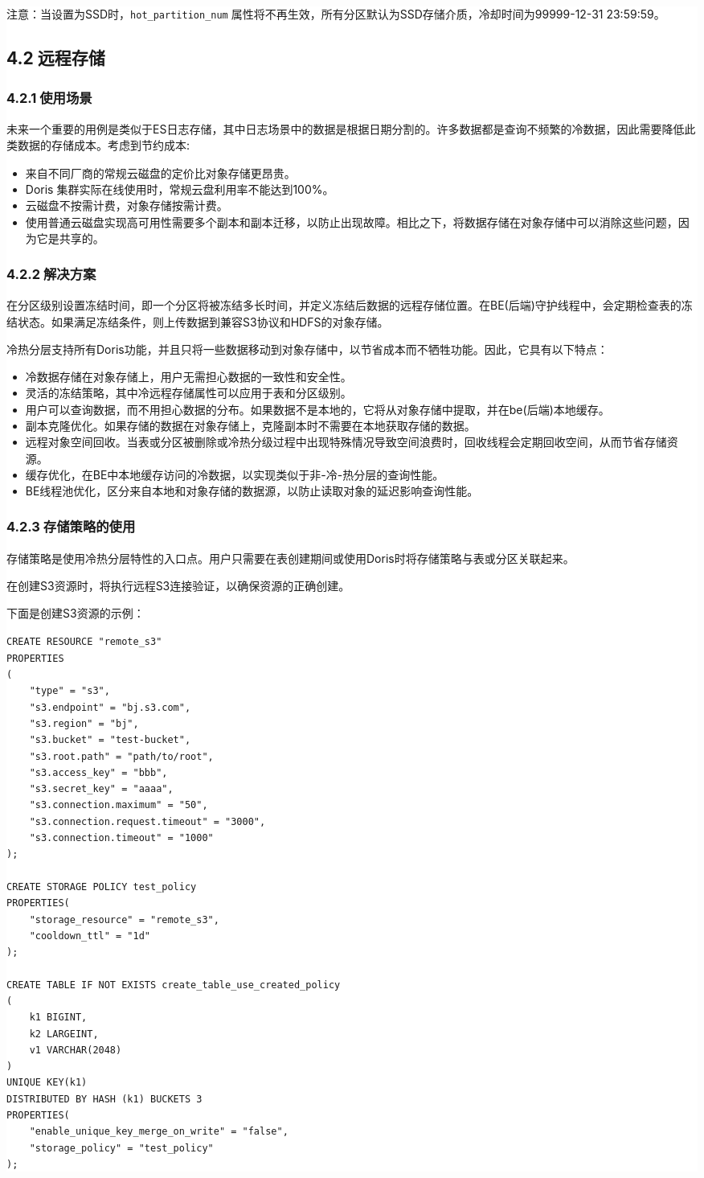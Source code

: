 注意：当设置为SSD时，`hot_partition_num` 属性将不再生效，所有分区默认为SSD存储介质，冷却时间为99999-12-31 23:59:59。

## 4.2 远程存储
### 4.2.1 使用场景
未来一个重要的用例是类似于ES日志存储，其中日志场景中的数据是根据日期分割的。许多数据都是查询不频繁的冷数据，因此需要降低此类数据的存储成本。考虑到节约成本:
* 来自不同厂商的常规云磁盘的定价比对象存储更昂贵。
* Doris 集群实际在线使用时，常规云盘利用率不能达到100%。
* 云磁盘不按需计费，对象存储按需计费。
* 使用普通云磁盘实现高可用性需要多个副本和副本迁移，以防止出现故障。相比之下，将数据存储在对象存储中可以消除这些问题，因为它是共享的。

### 4.2.2 解决方案
在分区级别设置冻结时间，即一个分区将被冻结多长时间，并定义冻结后数据的远程存储位置。在BE(后端)守护线程中，会定期检查表的冻结状态。如果满足冻结条件，则上传数据到兼容S3协议和HDFS的对象存储。

冷热分层支持所有Doris功能，并且只将一些数据移动到对象存储中，以节省成本而不牺牲功能。因此，它具有以下特点：
* 冷数据存储在对象存储上，用户无需担心数据的一致性和安全性。
* 灵活的冻结策略，其中冷远程存储属性可以应用于表和分区级别。
* 用户可以查询数据，而不用担心数据的分布。如果数据不是本地的，它将从对象存储中提取，并在be(后端)本地缓存。
* 副本克隆优化。如果存储的数据在对象存储上，克隆副本时不需要在本地获取存储的数据。
* 远程对象空间回收。当表或分区被删除或冷热分级过程中出现特殊情况导致空间浪费时，回收线程会定期回收空间，从而节省存储资源。
* 缓存优化，在BE中本地缓存访问的冷数据，以实现类似于非-冷-热分层的查询性能。
* BE线程池优化，区分来自本地和对象存储的数据源，以防止读取对象的延迟影响查询性能。

### 4.2.3 存储策略的使用
存储策略是使用冷热分层特性的入口点。用户只需要在表创建期间或使用Doris时将存储策略与表或分区关联起来。

在创建S3资源时，将执行远程S3连接验证，以确保资源的正确创建。

下面是创建S3资源的示例：

```
CREATE RESOURCE "remote_s3"
PROPERTIES
(
    "type" = "s3",
    "s3.endpoint" = "bj.s3.com",
    "s3.region" = "bj",
    "s3.bucket" = "test-bucket",
    "s3.root.path" = "path/to/root",
    "s3.access_key" = "bbb",
    "s3.secret_key" = "aaaa",
    "s3.connection.maximum" = "50",
    "s3.connection.request.timeout" = "3000",
    "s3.connection.timeout" = "1000"
);

CREATE STORAGE POLICY test_policy
PROPERTIES(
    "storage_resource" = "remote_s3",
    "cooldown_ttl" = "1d"
);

CREATE TABLE IF NOT EXISTS create_table_use_created_policy 
(
    k1 BIGINT,
    k2 LARGEINT,
    v1 VARCHAR(2048)
)
UNIQUE KEY(k1)
DISTRIBUTED BY HASH (k1) BUCKETS 3
PROPERTIES(
    "enable_unique_key_merge_on_write" = "false",
    "storage_policy" = "test_policy"
);
```